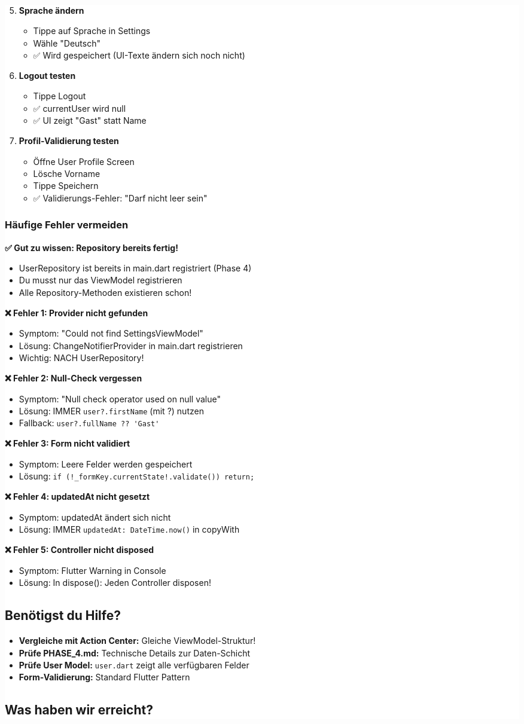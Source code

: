 5. **Sprache ändern**
   - Tippe auf Sprache in Settings
   - Wähle "Deutsch"
   - ✅ Wird gespeichert (UI-Texte ändern sich noch nicht)

6. **Logout testen**
   - Tippe Logout
   - ✅ currentUser wird null
   - ✅ UI zeigt "Gast" statt Name

7. **Profil-Validierung testen**
   - Öffne User Profile Screen
   - Lösche Vorname
   - Tippe Speichern
   - ✅ Validierungs-Fehler: "Darf nicht leer sein"

### Häufige Fehler vermeiden

**✅ Gut zu wissen: Repository bereits fertig!**
- UserRepository ist bereits in main.dart registriert (Phase 4)
- Du musst nur das ViewModel registrieren
- Alle Repository-Methoden existieren schon!

**❌ Fehler 1: Provider nicht gefunden**
- Symptom: "Could not find SettingsViewModel"
- Lösung: ChangeNotifierProvider in main.dart registrieren
- Wichtig: NACH UserRepository!

**❌ Fehler 2: Null-Check vergessen**
- Symptom: "Null check operator used on null value"
- Lösung: IMMER `user?.firstName` (mit ?) nutzen
- Fallback: `user?.fullName ?? 'Gast'`

**❌ Fehler 3: Form nicht validiert**
- Symptom: Leere Felder werden gespeichert
- Lösung: `if (!_formKey.currentState!.validate()) return;`

**❌ Fehler 4: updatedAt nicht gesetzt**
- Symptom: updatedAt ändert sich nicht
- Lösung: IMMER `updatedAt: DateTime.now()` in copyWith

**❌ Fehler 5: Controller nicht disposed**
- Symptom: Flutter Warning in Console
- Lösung: In dispose(): Jeden Controller disposen!

## Benötigst du Hilfe?

- **Vergleiche mit Action Center:** Gleiche ViewModel-Struktur!
- **Prüfe PHASE_4.md:** Technische Details zur Daten-Schicht
- **Prüfe User Model:** `user.dart` zeigt alle verfügbaren Felder
- **Form-Validierung:** Standard Flutter Pattern

## Was haben wir erreicht?
